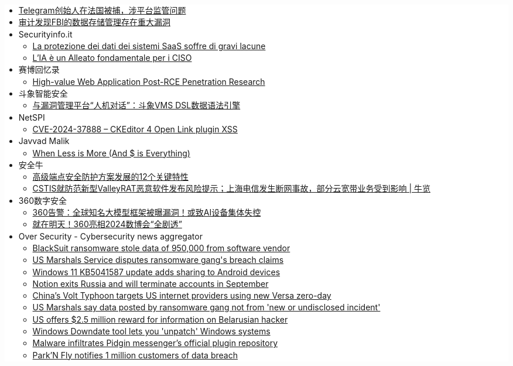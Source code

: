   - [Telegram创始人在法国被捕，涉平台监管问题](https://mp.weixin.qq.com/s?__biz=MzkyMzAwMDEyNg==&mid=2247545505&idx=3&sn=acd5b3d3822c57a9dbcd503b2977862a&chksm=c1e9bef0f69e37e640dba076397297cbf55ff1a88a25c0c9549ecfaf55925c9a270b36e4a709&scene=58&subscene=0#rd)
  - [审计发现FBI的数据存储管理存在重大漏洞](https://mp.weixin.qq.com/s?__biz=MzkyMzAwMDEyNg==&mid=2247545505&idx=4&sn=444b44d00f2b4c15a7a757ca7343eaec&chksm=c1e9bef0f69e37e6123ae9bbf983cbb47d9704ed94cf76f265624a28062953190081fdd10429&scene=58&subscene=0#rd)
- Securityinfo.it
  - [La protezione dei dati dei sistemi SaaS soffre di gravi lacune](https://www.securityinfo.it/2024/08/27/protezione-dati-sistemi-saas-soffre-gravi-lacune/?utm_source=rss&utm_medium=rss&utm_campaign=protezione-dati-sistemi-saas-soffre-gravi-lacune)
  - [L’IA è un Alleato fondamentale per i CISO](https://www.securityinfo.it/2024/08/27/check-point-ia-alleato-fondamentale-per-ciso/?utm_source=rss&utm_medium=rss&utm_campaign=check-point-ia-alleato-fondamentale-per-ciso)
- 赛博回忆录
  - [High-value Web Application Post-RCE Penetration Research](https://mp.weixin.qq.com/s?__biz=MzIxNDAyNjQwNg==&mid=2456099362&idx=1&sn=d715fd63fd371cac92c6796893e28863&chksm=803c6bebb74be2fd81cbb57ce0e54638e1dc9ff84c13516390f2039afbafcf7375aa9c892a5e&scene=58&subscene=0#rd)
- 斗象智能安全
  - [与漏洞管理平台“人机对话”：斗象VMS DSL数据语法引擎](https://mp.weixin.qq.com/s?__biz=MzIwMjcyNzA5Mw==&mid=2247494952&idx=1&sn=38fc4ffdc41d3f9ebad7c4484ba2ee33&chksm=96d8e6f2a1af6fe46f66fa87646d4b0e0379d624e13dc9226d241663b45a879537a56672116d&scene=58&subscene=0#rd)
- NetSPI
  - [CVE-2024-37888 – CKEditor 4 Open Link plugin XSS](https://www.netspi.com/blog/technical-blog/web-application-pentesting/cve-2024-37888-ckeditor-4/)
- Javvad Malik
  - [When Less is More (And $ is Everything)](https://javvadmalik.com/2024/08/27/when-less-is-more-and-is-everything/)
- 安全牛
  - [高级端点安全防护方案发展的12个关键特性](https://mp.weixin.qq.com/s?__biz=MjM5Njc3NjM4MA==&mid=2651131731&idx=1&sn=e1d7d0c5101880a6c9d6aa71bafb287c&chksm=bd15bf808a623696afc18804149d9ff92abdaea697647640fe9e7237974f78a8d900f82b2896&scene=58&subscene=0#rd)
  - [CSTIS就防范新型ValleyRAT恶意软件发布风险提示；上海电信发生断网事故，部分云宽带业务受到影响 | 牛览](https://mp.weixin.qq.com/s?__biz=MjM5Njc3NjM4MA==&mid=2651131731&idx=2&sn=eb5f209c9d971835ec201a29ddf5ec47&chksm=bd15bf808a6236966d4c71d1eeb43463f1c3de7f5fa6a30a0808f19c620b0501b69b5de7f209&scene=58&subscene=0#rd)
- 360数字安全
  - [360告警：全球知名大模型框架被曝漏洞！或致AI设备集体失控](https://mp.weixin.qq.com/s?__biz=MzA4MTg0MDQ4Nw==&mid=2247574747&idx=1&sn=8d80826f0a4df2cfcf7580ec5f5143da&chksm=9f8d34d3a8fabdc597b32a9f298394d92885637755c89b8b48928e521d6ddfa7bc728ef3d6f1&scene=58&subscene=0#rd)
  - [就在明天！360亮相2024数博会“全剧透”](https://mp.weixin.qq.com/s?__biz=MzA4MTg0MDQ4Nw==&mid=2247574747&idx=2&sn=c1e4d2103368a9f33819d7f4b22a72b9&chksm=9f8d34d3a8fabdc50514f3bf3cbd0dc1ffcb5497735c3257d125c0097ad8c3f99ee4e4a09972&scene=58&subscene=0#rd)
- Over Security - Cybersecurity news aggregator
  - [BlackSuit ransomware stole data of 950,000 from software vendor](https://www.bleepingcomputer.com/news/security/blacksuit-ransomware-stole-data-of-950-000-from-software-vendor/)
  - [US Marshals Service disputes ransomware gang's breach claims](https://www.bleepingcomputer.com/news/security/us-marshals-service-disputes-ransomware-gangs-breach-claims/)
  - [Windows 11 KB5041587 update adds sharing to Android devices](https://www.bleepingcomputer.com/news/microsoft/windows-11-kb5041587-update-adds-sharing-to-android-devices/)
  - [Notion exits Russia and will terminate accounts in September](https://www.bleepingcomputer.com/news/software/notion-exits-russia-and-will-terminate-accounts-in-september/)
  - [China’s Volt Typhoon targets US internet providers using new Versa zero-day](https://therecord.media/versa-zero-day-volt-typhoon-china)
  - [US Marshals say data posted by ransomware gang not from 'new or undisclosed incident'](https://therecord.media/marshals-service-data-posted-ransomware-gang)
  - [US offers $2.5 million reward for information on Belarusian hacker](https://therecord.media/state-department-reward-for-information-on-belarussian-hacker-kadariya)
  - [Windows Downdate tool lets you 'unpatch' Windows systems](https://www.bleepingcomputer.com/news/microsoft/windows-downdate-tool-lets-you-unpatch-windows-systems/)
  - [Malware infiltrates Pidgin messenger’s official plugin repository](https://www.bleepingcomputer.com/news/security/malware-infiltrates-pidgin-messengers-official-plugin-repository/)
  - [Park’N Fly notifies 1 million customers of data breach](https://www.bleepingcomputer.com/news/security/parkn-fly-notifies-1-million-customers-of-data-breach/)